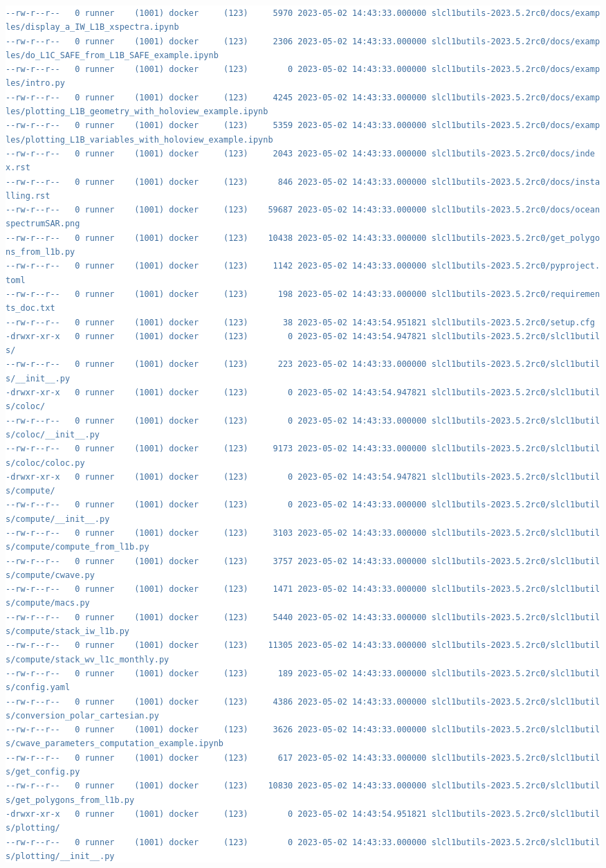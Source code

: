 ```diff
--rw-r--r--   0 runner    (1001) docker     (123)     5970 2023-05-02 14:43:33.000000 slcl1butils-2023.5.2rc0/docs/examples/display_a_IW_L1B_xspectra.ipynb
--rw-r--r--   0 runner    (1001) docker     (123)     2306 2023-05-02 14:43:33.000000 slcl1butils-2023.5.2rc0/docs/examples/do_L1C_SAFE_from_L1B_SAFE_example.ipynb
--rw-r--r--   0 runner    (1001) docker     (123)        0 2023-05-02 14:43:33.000000 slcl1butils-2023.5.2rc0/docs/examples/intro.py
--rw-r--r--   0 runner    (1001) docker     (123)     4245 2023-05-02 14:43:33.000000 slcl1butils-2023.5.2rc0/docs/examples/plotting_L1B_geometry_with_holoview_example.ipynb
--rw-r--r--   0 runner    (1001) docker     (123)     5359 2023-05-02 14:43:33.000000 slcl1butils-2023.5.2rc0/docs/examples/plotting_L1B_variables_with_holoview_example.ipynb
--rw-r--r--   0 runner    (1001) docker     (123)     2043 2023-05-02 14:43:33.000000 slcl1butils-2023.5.2rc0/docs/index.rst
--rw-r--r--   0 runner    (1001) docker     (123)      846 2023-05-02 14:43:33.000000 slcl1butils-2023.5.2rc0/docs/installing.rst
--rw-r--r--   0 runner    (1001) docker     (123)    59687 2023-05-02 14:43:33.000000 slcl1butils-2023.5.2rc0/docs/oceanspectrumSAR.png
--rw-r--r--   0 runner    (1001) docker     (123)    10438 2023-05-02 14:43:33.000000 slcl1butils-2023.5.2rc0/get_polygons_from_l1b.py
--rw-r--r--   0 runner    (1001) docker     (123)     1142 2023-05-02 14:43:33.000000 slcl1butils-2023.5.2rc0/pyproject.toml
--rw-r--r--   0 runner    (1001) docker     (123)      198 2023-05-02 14:43:33.000000 slcl1butils-2023.5.2rc0/requirements_doc.txt
--rw-r--r--   0 runner    (1001) docker     (123)       38 2023-05-02 14:43:54.951821 slcl1butils-2023.5.2rc0/setup.cfg
-drwxr-xr-x   0 runner    (1001) docker     (123)        0 2023-05-02 14:43:54.947821 slcl1butils-2023.5.2rc0/slcl1butils/
--rw-r--r--   0 runner    (1001) docker     (123)      223 2023-05-02 14:43:33.000000 slcl1butils-2023.5.2rc0/slcl1butils/__init__.py
-drwxr-xr-x   0 runner    (1001) docker     (123)        0 2023-05-02 14:43:54.947821 slcl1butils-2023.5.2rc0/slcl1butils/coloc/
--rw-r--r--   0 runner    (1001) docker     (123)        0 2023-05-02 14:43:33.000000 slcl1butils-2023.5.2rc0/slcl1butils/coloc/__init__.py
--rw-r--r--   0 runner    (1001) docker     (123)     9173 2023-05-02 14:43:33.000000 slcl1butils-2023.5.2rc0/slcl1butils/coloc/coloc.py
-drwxr-xr-x   0 runner    (1001) docker     (123)        0 2023-05-02 14:43:54.947821 slcl1butils-2023.5.2rc0/slcl1butils/compute/
--rw-r--r--   0 runner    (1001) docker     (123)        0 2023-05-02 14:43:33.000000 slcl1butils-2023.5.2rc0/slcl1butils/compute/__init__.py
--rw-r--r--   0 runner    (1001) docker     (123)     3103 2023-05-02 14:43:33.000000 slcl1butils-2023.5.2rc0/slcl1butils/compute/compute_from_l1b.py
--rw-r--r--   0 runner    (1001) docker     (123)     3757 2023-05-02 14:43:33.000000 slcl1butils-2023.5.2rc0/slcl1butils/compute/cwave.py
--rw-r--r--   0 runner    (1001) docker     (123)     1471 2023-05-02 14:43:33.000000 slcl1butils-2023.5.2rc0/slcl1butils/compute/macs.py
--rw-r--r--   0 runner    (1001) docker     (123)     5440 2023-05-02 14:43:33.000000 slcl1butils-2023.5.2rc0/slcl1butils/compute/stack_iw_l1b.py
--rw-r--r--   0 runner    (1001) docker     (123)    11305 2023-05-02 14:43:33.000000 slcl1butils-2023.5.2rc0/slcl1butils/compute/stack_wv_l1c_monthly.py
--rw-r--r--   0 runner    (1001) docker     (123)      189 2023-05-02 14:43:33.000000 slcl1butils-2023.5.2rc0/slcl1butils/config.yaml
--rw-r--r--   0 runner    (1001) docker     (123)     4386 2023-05-02 14:43:33.000000 slcl1butils-2023.5.2rc0/slcl1butils/conversion_polar_cartesian.py
--rw-r--r--   0 runner    (1001) docker     (123)     3626 2023-05-02 14:43:33.000000 slcl1butils-2023.5.2rc0/slcl1butils/cwave_parameters_computation_example.ipynb
--rw-r--r--   0 runner    (1001) docker     (123)      617 2023-05-02 14:43:33.000000 slcl1butils-2023.5.2rc0/slcl1butils/get_config.py
--rw-r--r--   0 runner    (1001) docker     (123)    10830 2023-05-02 14:43:33.000000 slcl1butils-2023.5.2rc0/slcl1butils/get_polygons_from_l1b.py
-drwxr-xr-x   0 runner    (1001) docker     (123)        0 2023-05-02 14:43:54.951821 slcl1butils-2023.5.2rc0/slcl1butils/plotting/
--rw-r--r--   0 runner    (1001) docker     (123)        0 2023-05-02 14:43:33.000000 slcl1butils-2023.5.2rc0/slcl1butils/plotting/__init__.py
```